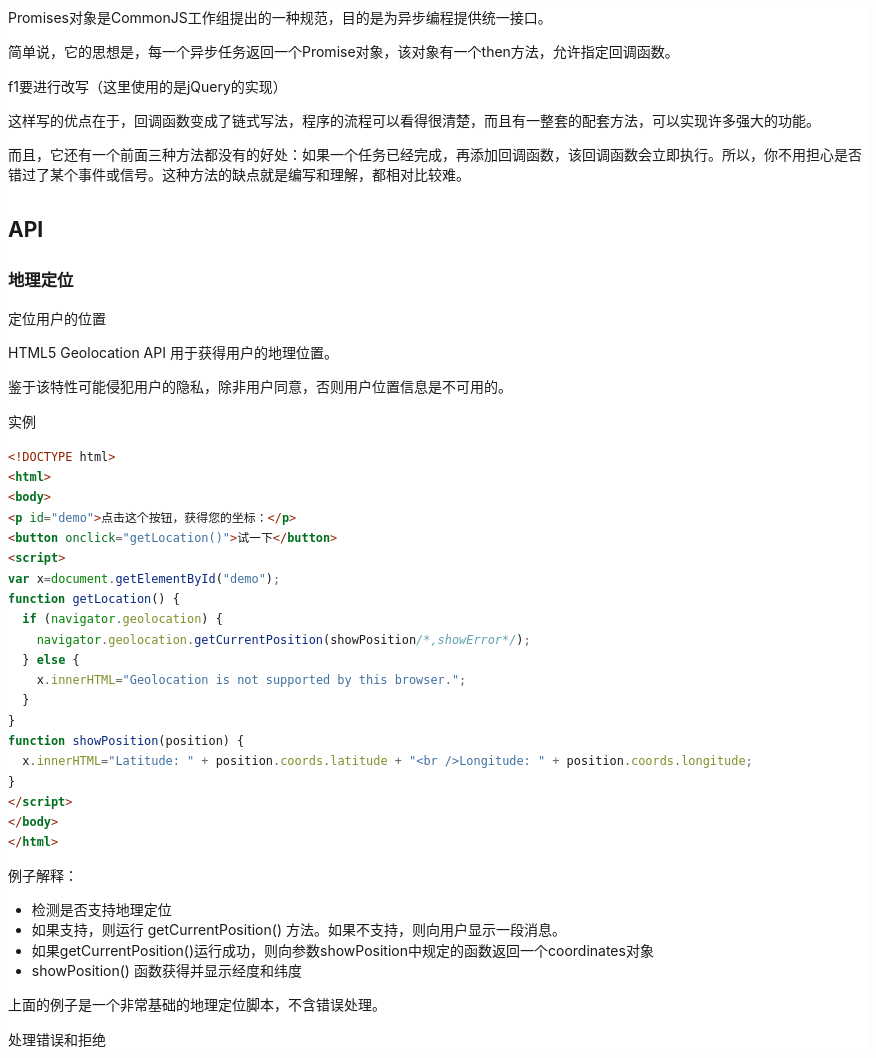 Promises对象是CommonJS工作组提出的一种规范，目的是为异步编程提供统一接口。

简单说，它的思想是，每一个异步任务返回一个Promise对象，该对象有一个then方法，允许指定回调函数。

f1要进行改写（这里使用的是jQuery的实现）

这样写的优点在于，回调函数变成了链式写法，程序的流程可以看得很清楚，而且有一整套的配套方法，可以实现许多强大的功能。

而且，它还有一个前面三种方法都没有的好处：如果一个任务已经完成，再添加回调函数，该回调函数会立即执行。所以，你不用担心是否错过了某个事件或信号。这种方法的缺点就是编写和理解，都相对比较难。

## API

### 地理定位

定位用户的位置

HTML5 Geolocation API 用于获得用户的地理位置。

鉴于该特性可能侵犯用户的隐私，除非用户同意，否则用户位置信息是不可用的。

实例

```html
<!DOCTYPE html>
<html>
<body>
<p id="demo">点击这个按钮，获得您的坐标：</p>
<button onclick="getLocation()">试一下</button>
<script>
var x=document.getElementById("demo");
function getLocation() {
  if (navigator.geolocation) {
    navigator.geolocation.getCurrentPosition(showPosition/*,showError*/);
  } else {
    x.innerHTML="Geolocation is not supported by this browser.";
  }
}
function showPosition(position) {
  x.innerHTML="Latitude: " + position.coords.latitude + "<br />Longitude: " + position.coords.longitude;
}
</script>
</body>
</html>
```

例子解释：

- 检测是否支持地理定位
- 如果支持，则运行 getCurrentPosition() 方法。如果不支持，则向用户显示一段消息。
- 如果getCurrentPosition()运行成功，则向参数showPosition中规定的函数返回一个coordinates对象
- showPosition() 函数获得并显示经度和纬度

上面的例子是一个非常基础的地理定位脚本，不含错误处理。

处理错误和拒绝
